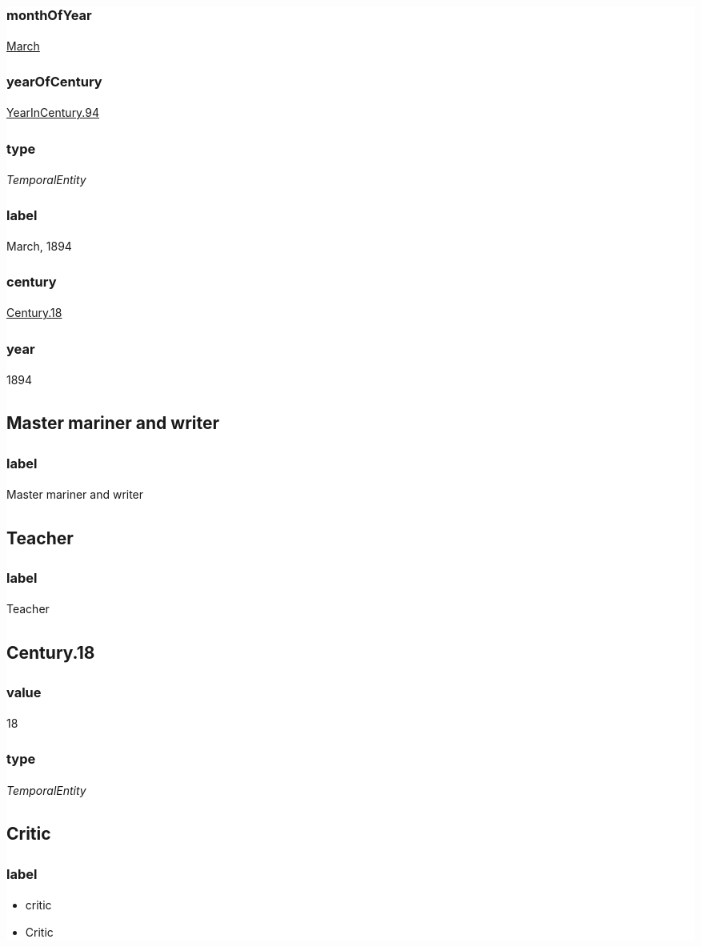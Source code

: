 ### monthOfYear


[March](#March)

### yearOfCentury


[YearInCentury.94](#YearInCentury.94)

### type


*TemporalEntity*

### label


March, 1894

### century


[Century.18](#Century.18)

### year


1894

## Master mariner and writer

### label


Master mariner and writer

## Teacher

### label


Teacher

## Century.18

### value


18

### type


*TemporalEntity*

## Critic

### label

 - critic

 - Critic